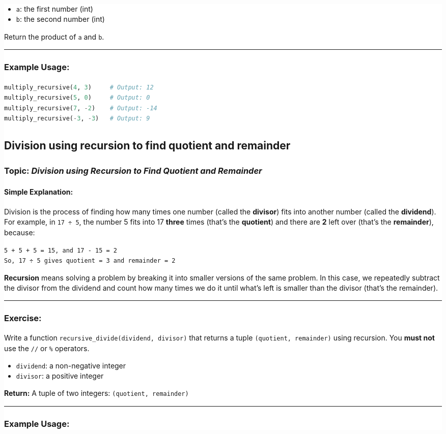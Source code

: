 * `a`: the first number (int)
* `b`: the second number (int)

Return the product of `a` and `b`.

---

### **Example Usage:**

```python
multiply_recursive(4, 3)     # Output: 12
multiply_recursive(5, 0)     # Output: 0
multiply_recursive(7, -2)    # Output: -14
multiply_recursive(-3, -3)   # Output: 9
```


## Division using recursion to find quotient and remainder

### **Topic:** *Division using Recursion to Find Quotient and Remainder*

#### **Simple Explanation:**

Division is the process of finding how many times one number (called the **divisor**) fits into another number (called the **dividend**).
For example, in `17 ÷ 5`, the number 5 fits into 17 **three** times (that’s the **quotient**) and there are **2** left over (that’s the **remainder**), because:

```
5 + 5 + 5 = 15, and 17 - 15 = 2  
So, 17 ÷ 5 gives quotient = 3 and remainder = 2
```

**Recursion** means solving a problem by breaking it into smaller versions of the same problem. In this case, we repeatedly subtract the divisor from the dividend and count how many times we do it until what’s left is smaller than the divisor (that’s the remainder).

---

### **Exercise:**

Write a function `recursive_divide(dividend, divisor)` that returns a tuple `(quotient, remainder)` using recursion.
You **must not** use the `//` or `%` operators.

* `dividend`: a non-negative integer
* `divisor`: a positive integer

**Return:** A tuple of two integers: `(quotient, remainder)`

---

### **Example Usage:**
